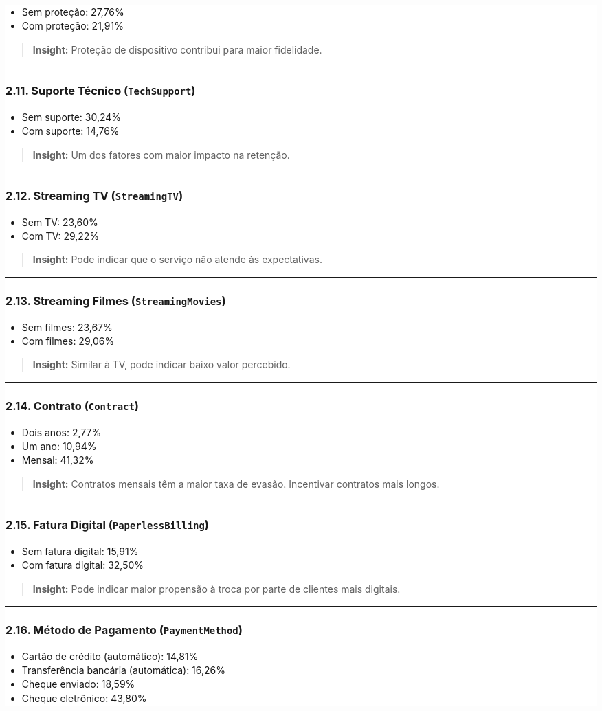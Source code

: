 - Sem proteção: 27,76%  
- Com proteção: 21,91%

> **Insight:** Proteção de dispositivo contribui para maior fidelidade.

---

### 2.11. Suporte Técnico (`TechSupport`)

- Sem suporte: 30,24%  
- Com suporte: 14,76%

> **Insight:** Um dos fatores com maior impacto na retenção.

---

### 2.12. Streaming TV (`StreamingTV`)

- Sem TV: 23,60%  
- Com TV: 29,22%

> **Insight:** Pode indicar que o serviço não atende às expectativas.

---

### 2.13. Streaming Filmes (`StreamingMovies`)

- Sem filmes: 23,67%  
- Com filmes: 29,06%

> **Insight:** Similar à TV, pode indicar baixo valor percebido.

---

### 2.14. Contrato (`Contract`)

- Dois anos: 2,77%  
- Um ano: 10,94%  
- Mensal: 41,32%

> **Insight:** Contratos mensais têm a maior taxa de evasão. Incentivar contratos mais longos.

---

### 2.15. Fatura Digital (`PaperlessBilling`)

- Sem fatura digital: 15,91%  
- Com fatura digital: 32,50%

> **Insight:** Pode indicar maior propensão à troca por parte de clientes mais digitais.

---

### 2.16. Método de Pagamento (`PaymentMethod`)

- Cartão de crédito (automático): 14,81%  
- Transferência bancária (automática): 16,26%  
- Cheque enviado: 18,59%  
- Cheque eletrônico: 43,80%
